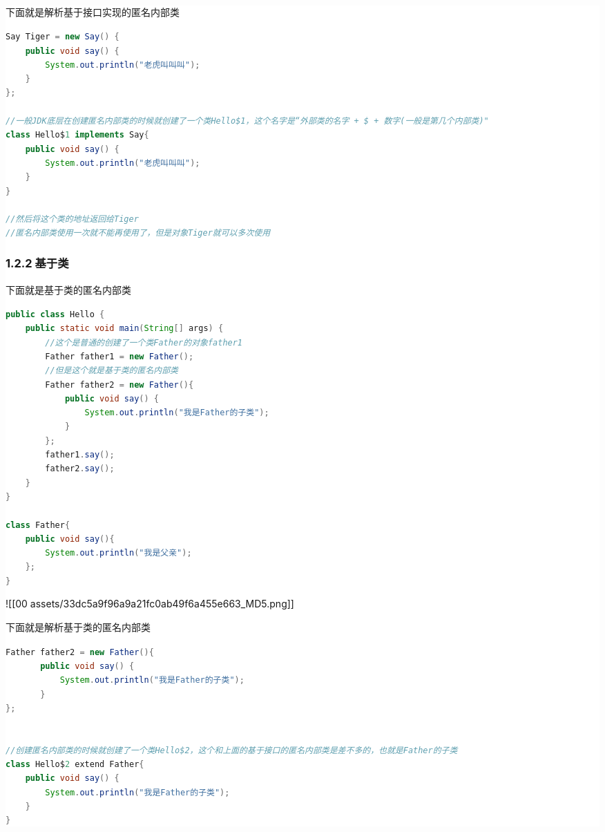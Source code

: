下面就是解析基于接口实现的匿名内部类

```java
Say Tiger = new Say() {
    public void say() {
        System.out.println("老虎叫叫叫");
    }
};

//一般JDK底层在创建匿名内部类的时候就创建了一个类Hello$1，这个名字是“外部类的名字 + $ + 数字(一般是第几个内部类)"
class Hello$1 implements Say{
    public void say() {
        System.out.println("老虎叫叫叫");
    }
}

//然后将这个类的地址返回给Tiger
//匿名内部类使用一次就不能再使用了，但是对象Tiger就可以多次使用
```

### 1.2.2 基于类

下面就是基于类的匿名内部类

```java
public class Hello {
    public static void main(String[] args) {
        //这个是普通的创建了一个类Father的对象father1
        Father father1 = new Father();
        //但是这个就是基于类的匿名内部类
        Father father2 = new Father(){
            public void say() {
                System.out.println("我是Father的子类");
            }
        };
        father1.say();
        father2.say();
    }
}

class Father{
    public void say(){
        System.out.println("我是父亲");
    };
}
```

![[00 assets/33dc5a9f96a9a21fc0ab49f6a455e663_MD5.png]]

下面就是解析基于类的匿名内部类

```java
Father father2 = new Father(){
       public void say() {
           System.out.println("我是Father的子类");
       }
};


//创建匿名内部类的时候就创建了一个类Hello$2，这个和上面的基于接口的匿名内部类是差不多的，也就是Father的子类
class Hello$2 extend Father{
    public void say() {
        System.out.println("我是Father的子类");
    }
}

```
